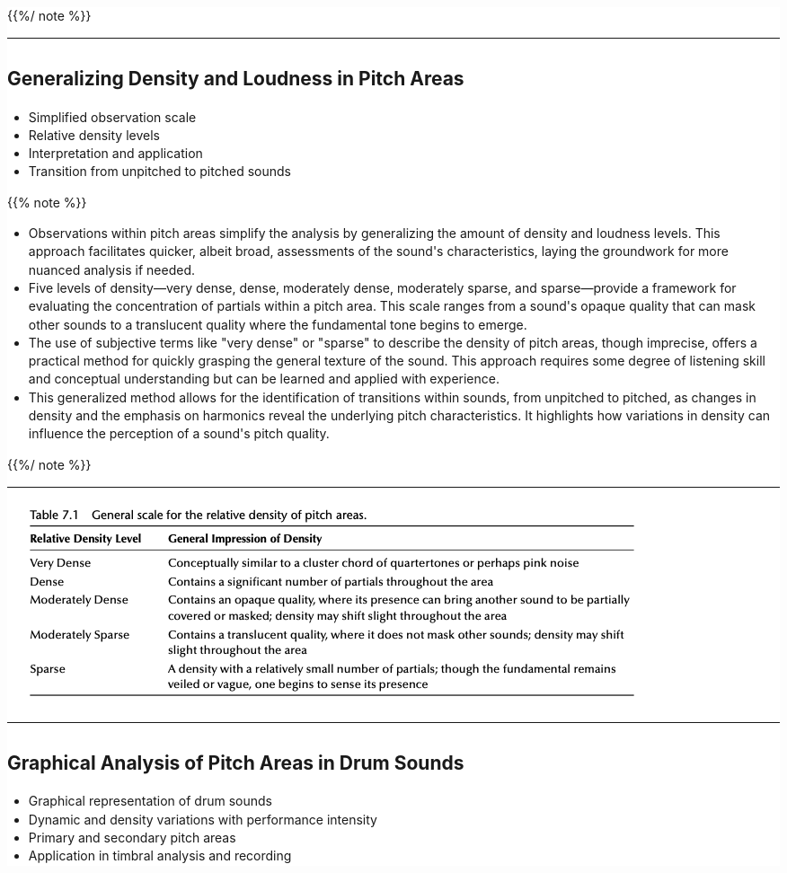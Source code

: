 
{{%/ note %}}

---

## Generalizing Density and Loudness in Pitch Areas

- Simplified observation scale
- Relative density levels
- Interpretation and application
- Transition from unpitched to pitched sounds

{{% note %}}

- Observations within pitch areas simplify the analysis by generalizing the amount of density and loudness levels. This approach facilitates quicker, albeit broad, assessments of the sound's characteristics, laying the groundwork for more nuanced analysis if needed.
- Five levels of density—very dense, dense, moderately dense, moderately sparse, and sparse—provide a framework for evaluating the concentration of partials within a pitch area. This scale ranges from a sound's opaque quality that can mask other sounds to a translucent quality where the fundamental tone begins to emerge.
- The use of subjective terms like "very dense" or "sparse" to describe the density of pitch areas, though imprecise, offers a practical method for quickly grasping the general texture of the sound. This approach requires some degree of listening skill and conceptual understanding but can be learned and applied with experience.
- This generalized method allows for the identification of transitions within sounds, from unpitched to pitched, as changes in density and the emphasis on harmonics reveal the underlying pitch characteristics. It highlights how variations in density can influence the perception of a sound's pitch quality.

{{%/ note %}}

---

![](table7.1.png)

---

## Graphical Analysis of Pitch Areas in Drum Sounds

- Graphical representation of drum sounds
- Dynamic and density variations with performance intensity
- Primary and secondary pitch areas
- Application in timbral analysis and recording
